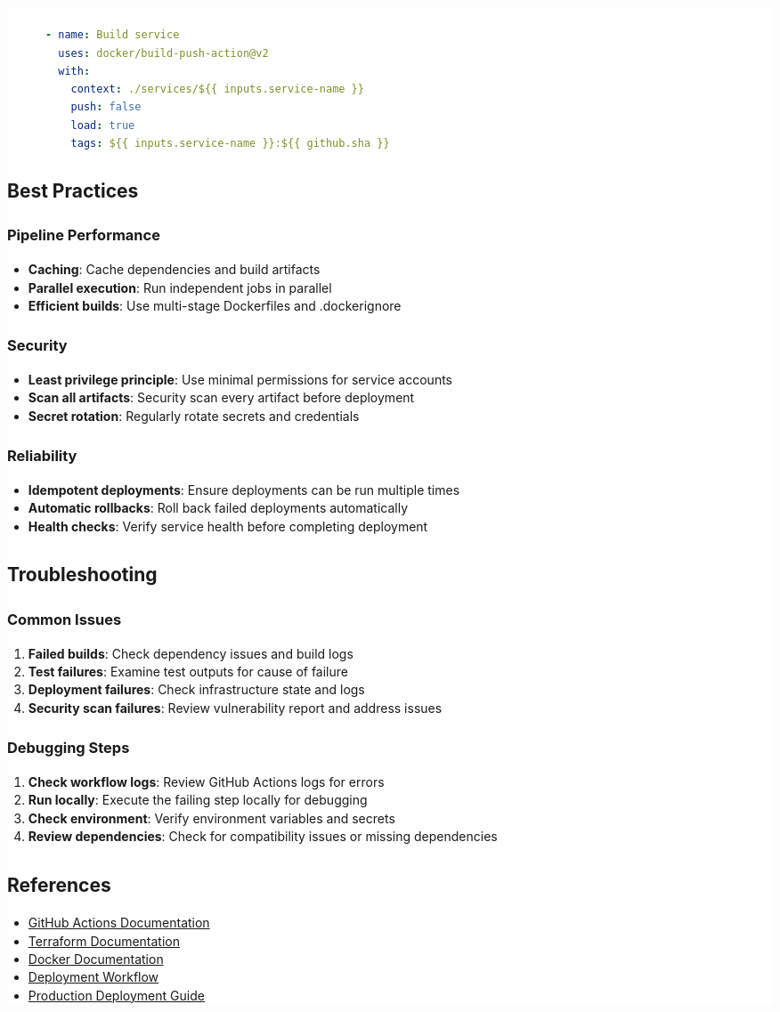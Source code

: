 ```yaml
        
      - name: Build service
        uses: docker/build-push-action@v2
        with:
          context: ./services/${{ inputs.service-name }}
          push: false
          load: true
          tags: ${{ inputs.service-name }}:${{ github.sha }}
```

## Best Practices

### Pipeline Performance

- **Caching**: Cache dependencies and build artifacts
- **Parallel execution**: Run independent jobs in parallel
- **Efficient builds**: Use multi-stage Dockerfiles and .dockerignore

### Security

- **Least privilege principle**: Use minimal permissions for service accounts
- **Scan all artifacts**: Security scan every artifact before deployment
- **Secret rotation**: Regularly rotate secrets and credentials

### Reliability

- **Idempotent deployments**: Ensure deployments can be run multiple times
- **Automatic rollbacks**: Roll back failed deployments automatically
- **Health checks**: Verify service health before completing deployment

## Troubleshooting

### Common Issues

1. **Failed builds**: Check dependency issues and build logs
2. **Test failures**: Examine test outputs for cause of failure
3. **Deployment failures**: Check infrastructure state and logs
4. **Security scan failures**: Review vulnerability report and address issues

### Debugging Steps

1. **Check workflow logs**: Review GitHub Actions logs for errors
2. **Run locally**: Execute the failing step locally for debugging
3. **Check environment**: Verify environment variables and secrets
4. **Review dependencies**: Check for compatibility issues or missing dependencies

## References

- [GitHub Actions Documentation](https://docs.github.com/en/actions)
- [Terraform Documentation](https://www.terraform.io/docs)
- [Docker Documentation](https://docs.docker.com)
- [Deployment Workflow](../process-flows/deployment-workflow.md)
- [Production Deployment Guide](../deployment/production.md)
